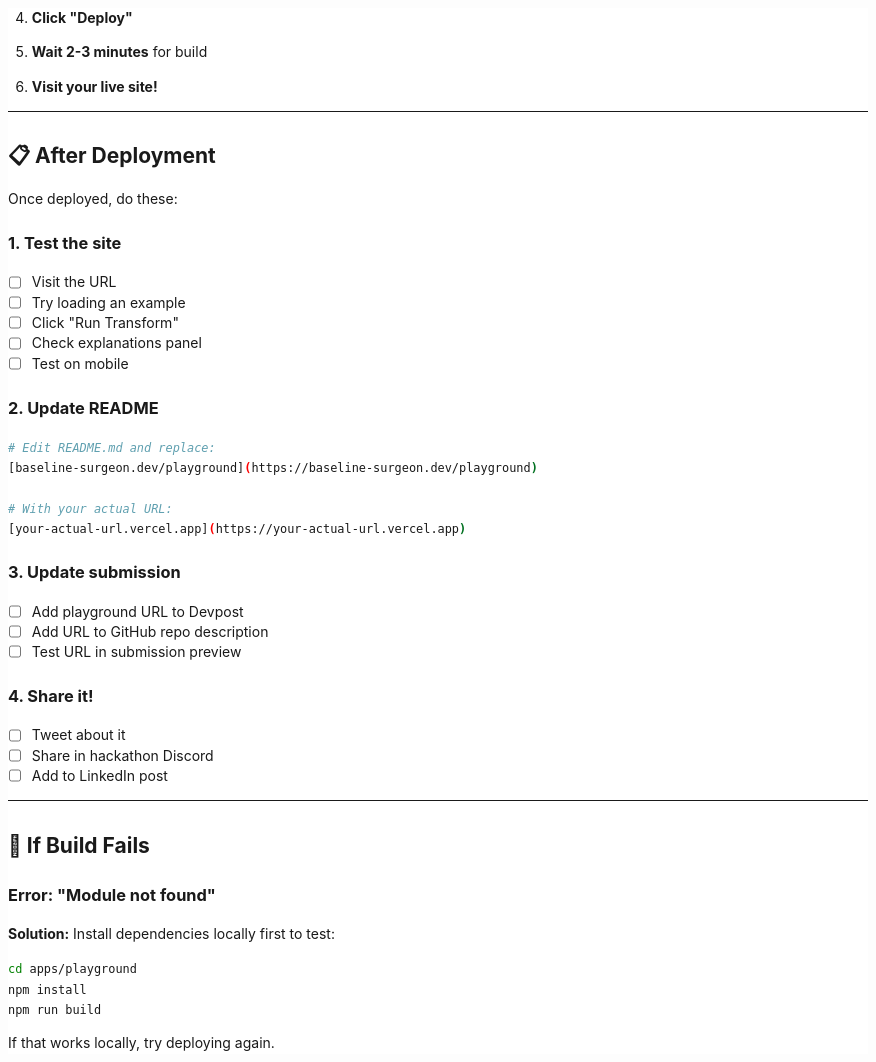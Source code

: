 4. **Click "Deploy"**

5. **Wait 2-3 minutes** for build

6. **Visit your live site!**

---

## 📋 After Deployment

Once deployed, do these:

### 1. Test the site
- [ ] Visit the URL
- [ ] Try loading an example
- [ ] Click "Run Transform"
- [ ] Check explanations panel
- [ ] Test on mobile

### 2. Update README
```bash
# Edit README.md and replace:
[baseline-surgeon.dev/playground](https://baseline-surgeon.dev/playground)

# With your actual URL:
[your-actual-url.vercel.app](https://your-actual-url.vercel.app)
```

### 3. Update submission
- [ ] Add playground URL to Devpost
- [ ] Add URL to GitHub repo description
- [ ] Test URL in submission preview

### 4. Share it!
- [ ] Tweet about it
- [ ] Share in hackathon Discord
- [ ] Add to LinkedIn post

---

## 🔧 If Build Fails

### Error: "Module not found"

**Solution:** Install dependencies locally first to test:
```bash
cd apps/playground
npm install
npm run build
```

If that works locally, try deploying again.
